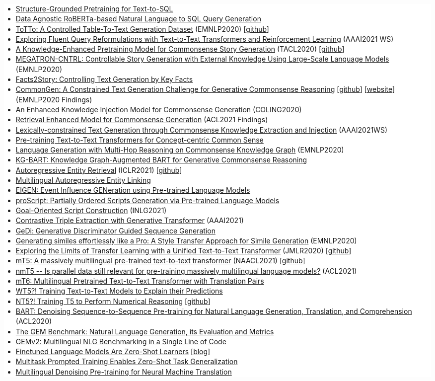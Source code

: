 - [Structure-Grounded Pretraining for Text-to-SQL](https://arxiv.org/abs/2010.12773)
- [Data Agnostic RoBERTa-based Natural Language to SQL Query Generation](https://arxiv.org/abs/2010.05243)
- [ToTTo: A Controlled Table-To-Text Generation Dataset](https://arxiv.org/abs/2004.14373) (EMNLP2020) [[github](https://github.com/google-research-datasets/ToTTo)]
- [Exploring Fluent Query Reformulations with Text-to-Text Transformers and Reinforcement Learning](https://arxiv.org/abs/2012.10033) (AAAI2021 WS)
- [A Knowledge-Enhanced Pretraining Model for Commonsense Story Generation](https://arxiv.org/abs/2001.05139) (TACL2020) [[github](https://github.com/JianGuanTHU/CommonsenseStoryGen)]
- [MEGATRON-CNTRL: Controllable Story Generation with External Knowledge Using Large-Scale Language Models](https://arxiv.org/abs/2010.00840) (EMNLP2020)
- [Facts2Story: Controlling Text Generation by Key Facts](https://arxiv.org/abs/2012.04332)
- [CommonGen: A Constrained Text Generation Challenge for Generative Commonsense Reasoning](https://arxiv.org/abs/1911.03705) [[github](https://github.com/INK-USC/CommonGen)] [[website](https://inklab.usc.edu/CommonGen/)] (EMNLP2020 Findings)
- [An Enhanced Knowledge Injection Model for Commonsense Generation](https://arxiv.org/abs/2012.00366) (COLING2020)
- [Retrieval Enhanced Model for Commonsense Generation](https://arxiv.org/abs/2105.11174) (ACL2021 Findings)
- [Lexically-constrained Text Generation through Commonsense Knowledge Extraction and Injection](https://arxiv.org/abs/2012.10813) (AAAI2021WS)
- [Pre-training Text-to-Text Transformers for Concept-centric Common Sense](https://arxiv.org/abs/2011.07956)
- [Language Generation with Multi-Hop Reasoning on Commonsense Knowledge Graph](https://arxiv.org/abs/2009.11692) (EMNLP2020)
- [KG-BART: Knowledge Graph-Augmented BART for Generative Commonsense Reasoning](https://arxiv.org/abs/2009.12677)
- [Autoregressive Entity Retrieval](https://arxiv.org/abs/2010.00904) (ICLR2021) [[github](https://github.com/facebookresearch/GENRE)]
- [Multilingual Autoregressive Entity Linking](https://arxiv.org/abs/2103.12528)
- [EIGEN: Event Influence GENeration using Pre-trained Language Models](https://arxiv.org/abs/2010.11764)
- [proScript: Partially Ordered Scripts Generation via Pre-trained Language Models](https://arxiv.org/abs/2104.08251)
- [Goal-Oriented Script Construction](https://arxiv.org/abs/2107.13189) (INLG2021)
- [Contrastive Triple Extraction with Generative Transformer](https://arxiv.org/abs/2009.06207) (AAAI2021)
- [GeDi: Generative Discriminator Guided Sequence Generation](https://arxiv.org/abs/2009.06367)
- [Generating similes effortlessly like a Pro: A Style Transfer Approach for Simile Generation](https://arxiv.org/abs/2009.08942) (EMNLP2020)
- [Exploring the Limits of Transfer Learning with a Unified Text-to-Text Transformer](https://arxiv.org/abs/1910.10683) (JMLR2020) [[github](https://github.com/google-research/text-to-text-transfer-transformer)]
- [mT5: A massively multilingual pre-trained text-to-text transformer](https://arxiv.org/abs/2010.11934) (NAACL2021) [[github](https://github.com/google-research/multilingual-t5)]
- [nmT5 -- Is parallel data still relevant for pre-training massively multilingual language models?](https://arxiv.org/abs/2106.02171) (ACL2021)
- [mT6: Multilingual Pretrained Text-to-Text Transformer with Translation Pairs](https://arxiv.org/abs/2104.08692)
- [WT5?! Training Text-to-Text Models to Explain their Predictions](https://arxiv.org/abs/2004.14546)
- [NT5?! Training T5 to Perform Numerical Reasoning](https://arxiv.org/abs/2104.07307) [[github](https://github.com/lesterpjy/numeric-t5)]
- [BART: Denoising Sequence-to-Sequence Pre-training for Natural Language Generation, Translation, and Comprehension](https://arxiv.org/abs/1910.13461) (ACL2020)
- [The GEM Benchmark: Natural Language Generation, its Evaluation and Metrics](https://arxiv.org/abs/2102.01672)
- [GEMv2: Multilingual NLG Benchmarking in a Single Line of Code](https://arxiv.org/abs/2206.11249)
- [Finetuned Language Models Are Zero-Shot Learners](https://arxiv.org/abs/2109.01652) [[blog](https://ai.googleblog.com/2021/10/introducing-flan-more-generalizable.html)]
- [Multitask Prompted Training Enables Zero-Shot Task Generalization](https://arxiv.org/abs/2110.08207)
- [Multilingual Denoising Pre-training for Neural Machine Translation](https://arxiv.org/abs/2001.08210)